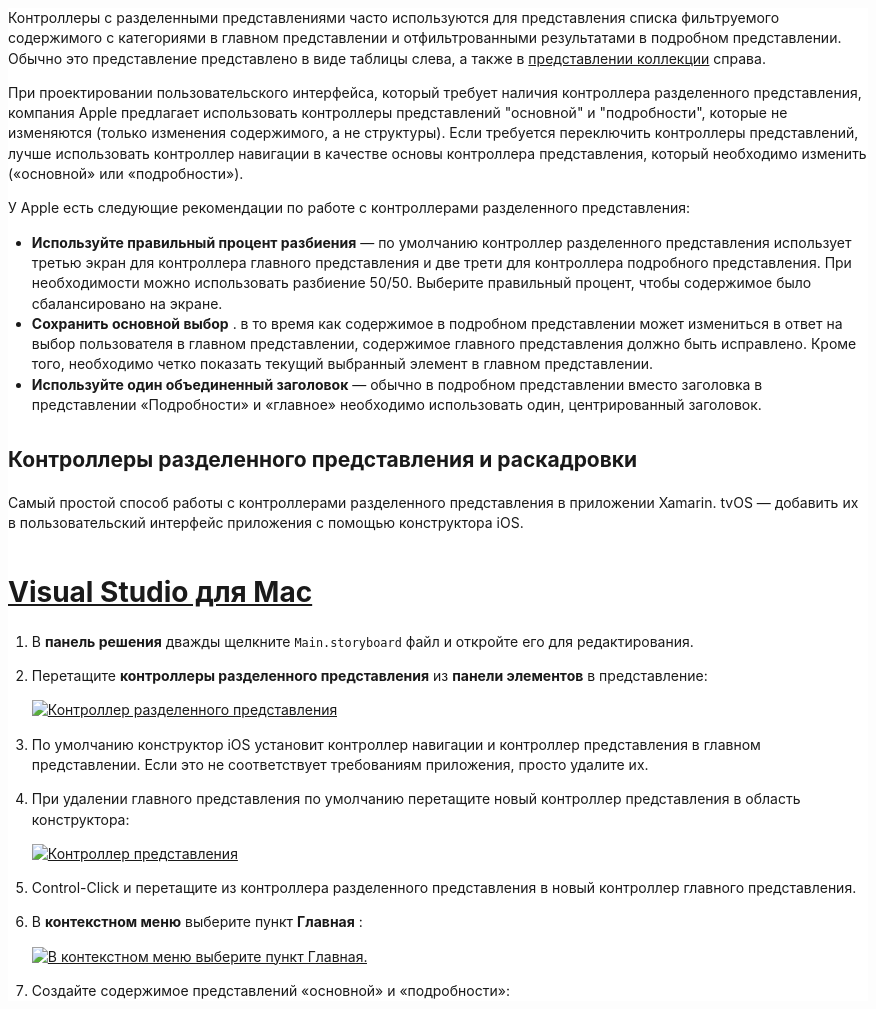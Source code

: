 Контроллеры с разделенными представлениями часто используются для представления списка фильтруемого содержимого с категориями в главном представлении и отфильтрованными результатами в подробном представлении. Обычно это представление представлено в виде таблицы слева, а также в [представлении коллекции](~/ios/tvos/user-interface/collection-views.md) справа.

При проектировании пользовательского интерфейса, который требует наличия контроллера разделенного представления, компания Apple предлагает использовать контроллеры представлений "основной" и "подробности", которые не изменяются (только изменения содержимого, а не структуры). Если требуется переключить контроллеры представлений, лучше использовать контроллер навигации в качестве основы контроллера представления, который необходимо изменить («основной» или «подробности»).

У Apple есть следующие рекомендации по работе с контроллерами разделенного представления:

- **Используйте правильный процент разбиения** — по умолчанию контроллер разделенного представления использует третью экран для контроллера главного представления и две трети для контроллера подробного представления. При необходимости можно использовать разбиение 50/50. Выберите правильный процент, чтобы содержимое было сбалансировано на экране.
- **Сохранить основной выбор** . в то время как содержимое в подробном представлении может измениться в ответ на выбор пользователя в главном представлении, содержимое главного представления должно быть исправлено. Кроме того, необходимо четко показать текущий выбранный элемент в главном представлении.
- **Используйте один объединенный заголовок** — обычно в подробном представлении вместо заголовка в представлении «Подробности» и «главное» необходимо использовать один, центрированный заголовок.

<a name="Split-View-Controllers-and-Storyboards"></a>

## <a name="split-view-controllers-and-storyboards"></a>Контроллеры разделенного представления и раскадровки

Самый простой способ работы с контроллерами разделенного представления в приложении Xamarin. tvOS — добавить их в пользовательский интерфейс приложения с помощью конструктора iOS.

# <a name="visual-studio-for-mac"></a>[Visual Studio для Mac](#tab/macos)

1. В **панель решения** дважды щелкните `Main.storyboard` файл и откройте его для редактирования.
1. Перетащите **контроллеры разделенного представления** из **панели элементов** в представление: 

    [![Контроллер разделенного представления](split-views-images/activity01.png)](split-views-images/activity01.png#lightbox)
1. По умолчанию конструктор iOS установит контроллер навигации и контроллер представления в главном представлении. Если это не соответствует требованиям приложения, просто удалите их.
1. При удалении главного представления по умолчанию перетащите новый контроллер представления в область конструктора: 

    [![Контроллер представления](split-views-images/activity02.png)](split-views-images/activity02.png#lightbox)
1. Control-Click и перетащите из контроллера разделенного представления в новый контроллер главного представления. 
1. В **контекстном меню** выберите пункт **Главная** : 

    [![В контекстном меню выберите пункт Главная.](split-views-images/activity03.png)](split-views-images/activity03.png#lightbox)
1. Создайте содержимое представлений «основной» и «подробности»: 
